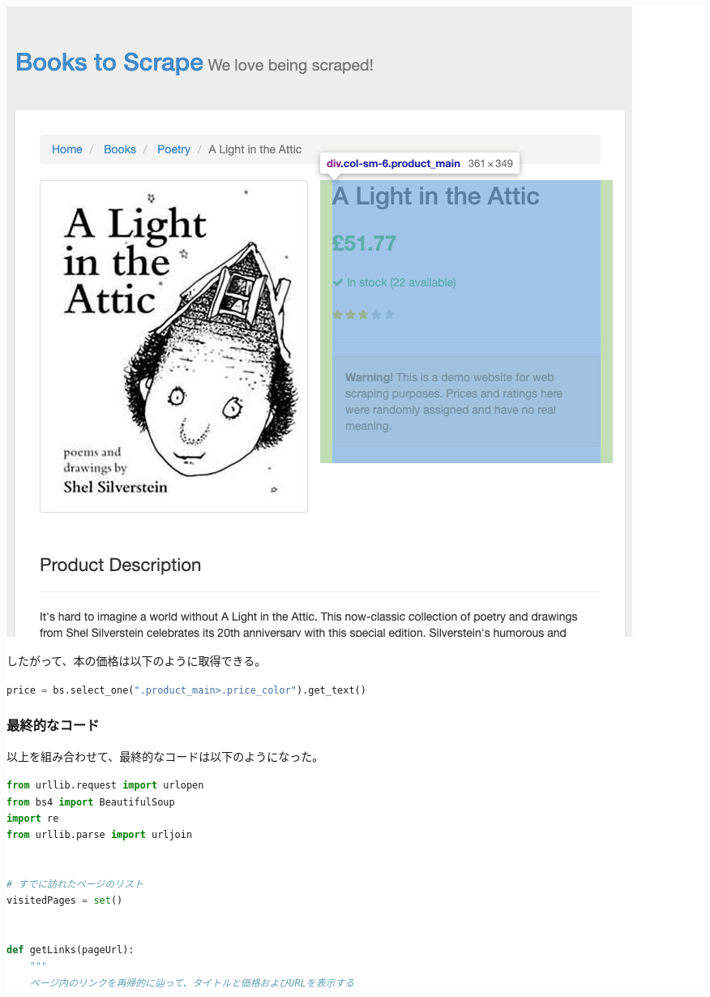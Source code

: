 ![メインの商品の情報を得る](03_product_main.png)

したがって、本の価格は以下のように取得できる。

```python
price = bs.select_one(".product_main>.price_color").get_text()
```


### 最終的なコード

以上を組み合わせて、最終的なコードは以下のようになった。

```python
from urllib.request import urlopen
from bs4 import BeautifulSoup
import re
from urllib.parse import urljoin


# すでに訪れたページのリスト
visitedPages = set()


def getLinks(pageUrl):
    """
    ページ内のリンクを再帰的に辿って、タイトルと価格およびURLを表示する
```